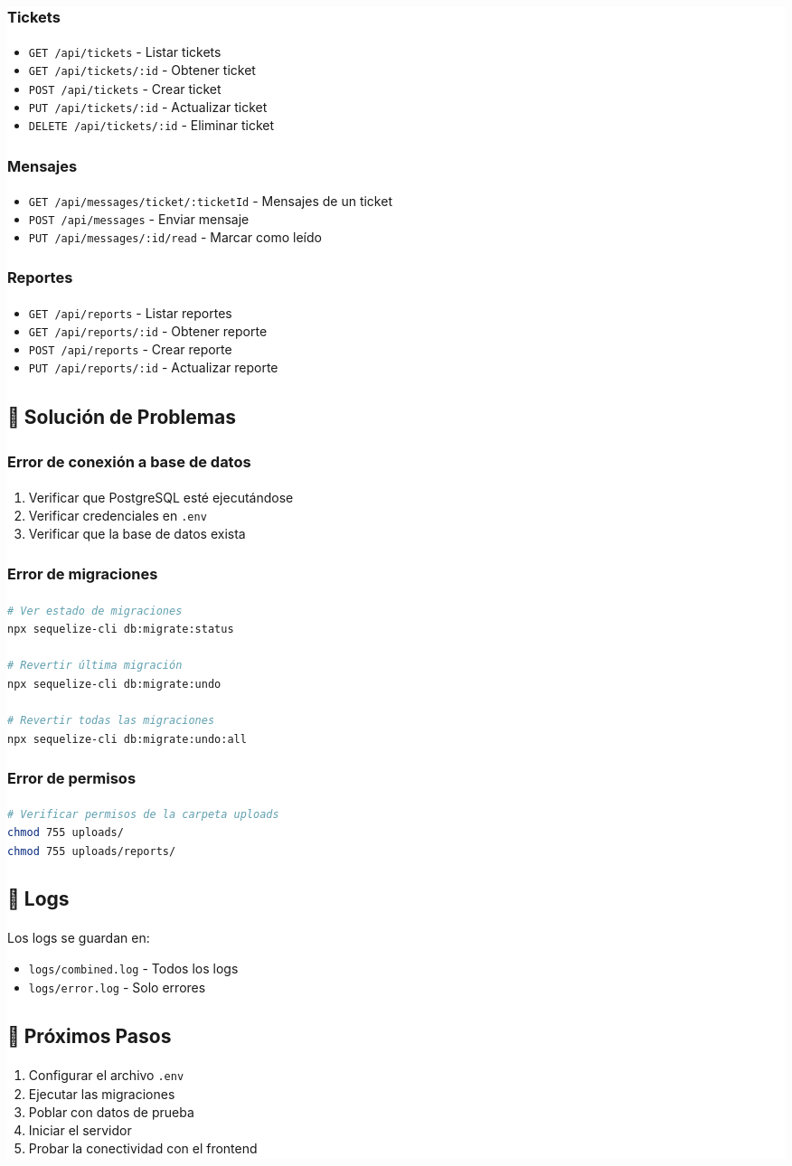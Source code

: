 ### Tickets
- `GET /api/tickets` - Listar tickets
- `GET /api/tickets/:id` - Obtener ticket
- `POST /api/tickets` - Crear ticket
- `PUT /api/tickets/:id` - Actualizar ticket
- `DELETE /api/tickets/:id` - Eliminar ticket

### Mensajes
- `GET /api/messages/ticket/:ticketId` - Mensajes de un ticket
- `POST /api/messages` - Enviar mensaje
- `PUT /api/messages/:id/read` - Marcar como leído

### Reportes
- `GET /api/reports` - Listar reportes
- `GET /api/reports/:id` - Obtener reporte
- `POST /api/reports` - Crear reporte
- `PUT /api/reports/:id` - Actualizar reporte

## 🐛 Solución de Problemas

### Error de conexión a base de datos
1. Verificar que PostgreSQL esté ejecutándose
2. Verificar credenciales en `.env`
3. Verificar que la base de datos exista

### Error de migraciones
```bash
# Ver estado de migraciones
npx sequelize-cli db:migrate:status

# Revertir última migración
npx sequelize-cli db:migrate:undo

# Revertir todas las migraciones
npx sequelize-cli db:migrate:undo:all
```

### Error de permisos
```bash
# Verificar permisos de la carpeta uploads
chmod 755 uploads/
chmod 755 uploads/reports/
```

## 📝 Logs

Los logs se guardan en:
- `logs/combined.log` - Todos los logs
- `logs/error.log` - Solo errores

## 🔄 Próximos Pasos

1. Configurar el archivo `.env`
2. Ejecutar las migraciones
3. Poblar con datos de prueba
4. Iniciar el servidor
5. Probar la conectividad con el frontend

